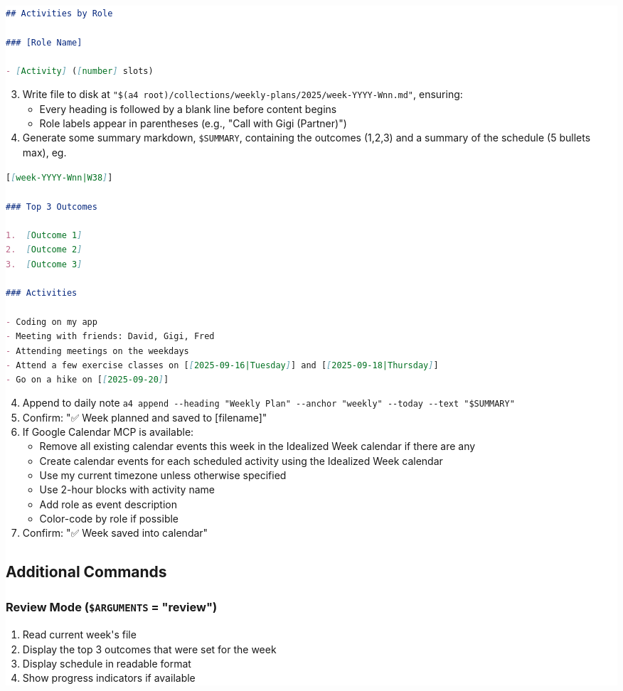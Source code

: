    ```markdown
   ## Activities by Role

   ### [Role Name]

   - [Activity] ([number] slots)
   ```

3. Write file to disk at `"$(a4 root)/collections/weekly-plans/2025/week-YYYY-Wnn.md"`, ensuring:
   - Every heading is followed by a blank line before content begins
   - Role labels appear in parentheses (e.g., "Call with Gigi (Partner)")
4. Generate some summary markdown, `$SUMMARY`, containing the outcomes (1,2,3) and a summary of the schedule (5 bullets max), eg.

```markdown
[[week-YYYY-Wnn|W38]]

### Top 3 Outcomes

1.  [Outcome 1]
2.  [Outcome 2]
3.  [Outcome 3]

### Activities

- Coding on my app
- Meeting with friends: David, Gigi, Fred
- Attending meetings on the weekdays
- Attend a few exercise classes on [[2025-09-16|Tuesday]] and [[2025-09-18|Thursday]]
- Go on a hike on [[2025-09-20]]
```

4. Append to daily note `a4 append --heading "Weekly Plan" --anchor "weekly" --today --text "$SUMMARY"`
5. Confirm: "✅ Week planned and saved to [filename]"
6. If Google Calendar MCP is available:
   - Remove all existing calendar events this week in the Idealized Week calendar if there are any
   - Create calendar events for each scheduled activity using the Idealized Week calendar
   - Use my current timezone unless otherwise specified
   - Use 2-hour blocks with activity name
   - Add role as event description
   - Color-code by role if possible
7. Confirm: "✅ Week saved into calendar"

## Additional Commands

### Review Mode (`$ARGUMENTS` = "review")

1. Read current week's file
2. Display the top 3 outcomes that were set for the week
3. Display schedule in readable format
4. Show progress indicators if available
